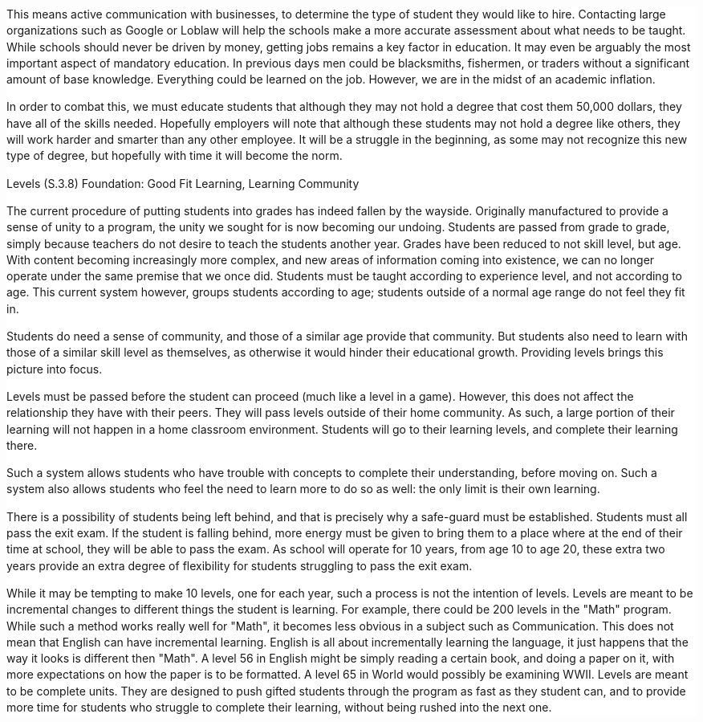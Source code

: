 This means active communication with businesses, to determine the type of student they would like to hire. Contacting large organizations such as Google or Loblaw will help the schools make a more accurate assessment about what needs to be taught. While schools should never be driven by money, getting jobs remains a key factor in education. It may even be arguably the most important aspect of mandatory education. In previous days men could be blacksmiths, fishermen, or traders without a significant amount of base knowledge. Everything could be learned on the job. However, we are in the midst of an academic inflation.

In order to combat this, we must educate students that although they may not hold a degree that cost them 50,000 dollars, they have all of the skills needed. Hopefully employers will note that although these students may not hold a degree like others, they will work harder and smarter than any other employee. It will be a struggle in the beginning, as some may not recognize this new type of degree, but hopefully with time it will become the norm.

Levels (S.3.8)
Foundation: Good Fit Learning, Learning Community

The current procedure of putting students into grades has indeed fallen by the wayside. Originally manufactured to provide a sense of unity to a program, the unity we sought for is now becoming our undoing. Students are passed from grade to grade, simply because teachers do not desire to teach the students another year. Grades have been reduced to not skill level, but age. With content becoming increasingly more complex, and new areas of information coming into existence, we can no longer operate under the same premise that we once did. Students must be taught according to experience level, and not according to age. This current system however, groups students according to age; students outside of a normal age range do not feel they fit in.

Students do need a sense of community, and those of a similar age provide that community. But students also need to learn with those of a similar skill level as themselves, as otherwise it would hinder their educational growth. Providing levels brings this picture into focus.

Levels must be passed before the student can proceed (much like a level in a game). However, this does not affect the relationship they have with their peers. They will pass levels outside of their home community. As such, a large portion of their learning will not happen in a home classroom environment. Students will go to their learning levels, and complete their learning there.

Such a system allows students who have trouble with concepts to complete their understanding, before moving on. Such a system also allows students who feel the need to learn more to do so as well: the only limit is their own learning.

There is a possibility of students being left behind, and that is precisely why a safe-guard must be established. Students must all pass the exit exam. If the student is falling behind, more energy must be given to bring them to a place where at the end of their time at school, they will be able to pass the exam. As school will operate for 10 years, from age 10 to age 20, these extra two years provide an extra degree of flexibility for students struggling to pass the exit exam.

While it may be tempting to make 10 levels, one for each year, such a process is not the intention of levels. Levels are meant to be incremental changes to different things the student is learning. For example, there could be 200 levels in the "Math" program. While such a method works really well for "Math", it becomes less obvious in a subject such as Communication. This does not mean that English can have incremental learning. English is all about incrementally learning the language, it just happens that the way it looks is different then "Math". A level 56 in English might be simply reading a certain book, and doing a paper on it, with more expectations on how the paper is to be formatted. A level 65 in World would possibly be examining WWII. Levels are meant to be complete units. They are designed to push gifted students through the program as fast as they student can, and to provide more time for students who struggle to complete their learning, without being rushed into the next one.
